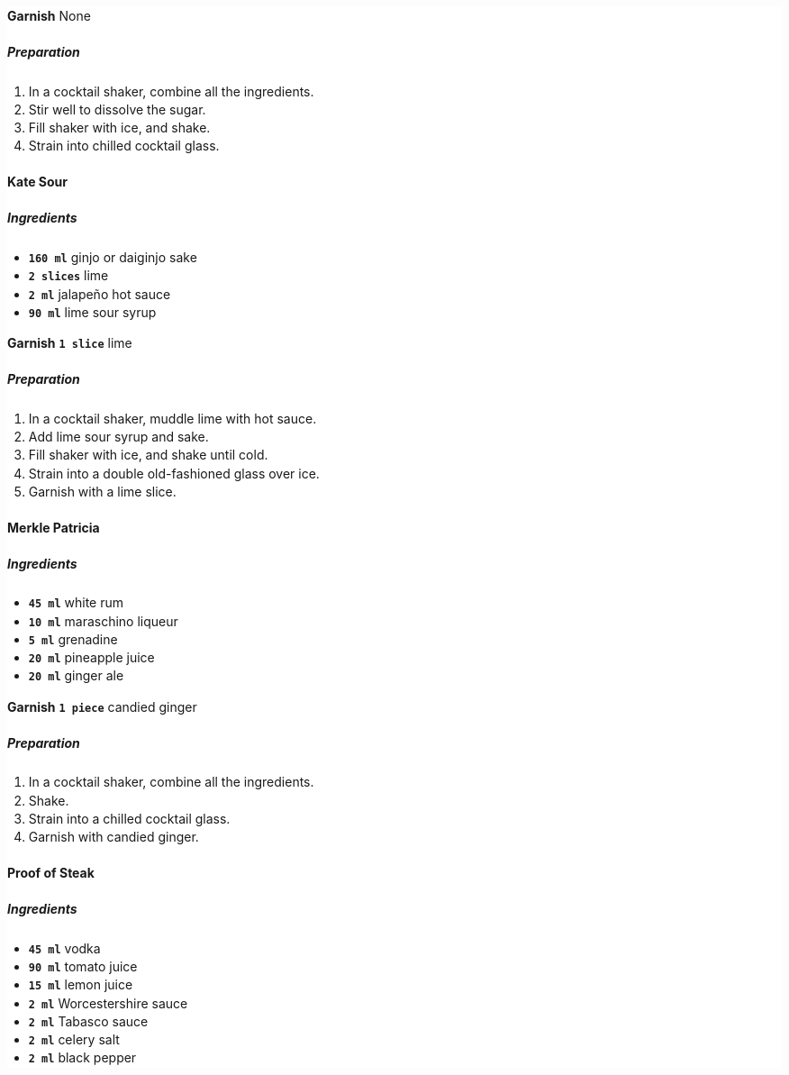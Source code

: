 **Garnish** None

##### Preparation

1. In a cocktail shaker, combine all the ingredients.
1. Stir well to dissolve the sugar.
1. Fill shaker with ice, and shake.
1. Strain into chilled cocktail glass.

#### Kate Sour

##### Ingredients

* **`160 ml`** ginjo or daiginjo sake
* **`2 slices`** lime
* **`2 ml`** jalapeño hot sauce
* **`90 ml`** lime sour syrup

**Garnish** **`1 slice`** lime

##### Preparation

1. In a cocktail shaker, muddle lime with hot sauce.
1. Add lime sour syrup and sake.
1. Fill shaker with ice, and shake until cold.
1. Strain into a double old-fashioned glass over ice.
1. Garnish with a lime slice.

#### Merkle Patricia

##### Ingredients

* **`45 ml`** white rum
* **`10 ml`** maraschino liqueur
* **`5 ml`** grenadine
* **`20 ml`** pineapple juice
* **`20 ml`** ginger ale

**Garnish** **`1 piece`** candied ginger

##### Preparation

1. In a cocktail shaker, combine all the ingredients.
1. Shake.
1. Strain into a chilled cocktail glass.
1. Garnish with candied ginger.

#### Proof of Steak

##### Ingredients

* **`45 ml`** vodka
* **`90 ml`** tomato juice
* **`15 ml`** lemon juice
* **`2 ml`** Worcestershire sauce
* **`2 ml`** Tabasco sauce
* **`2 ml`** celery salt
* **`2 ml`** black pepper

